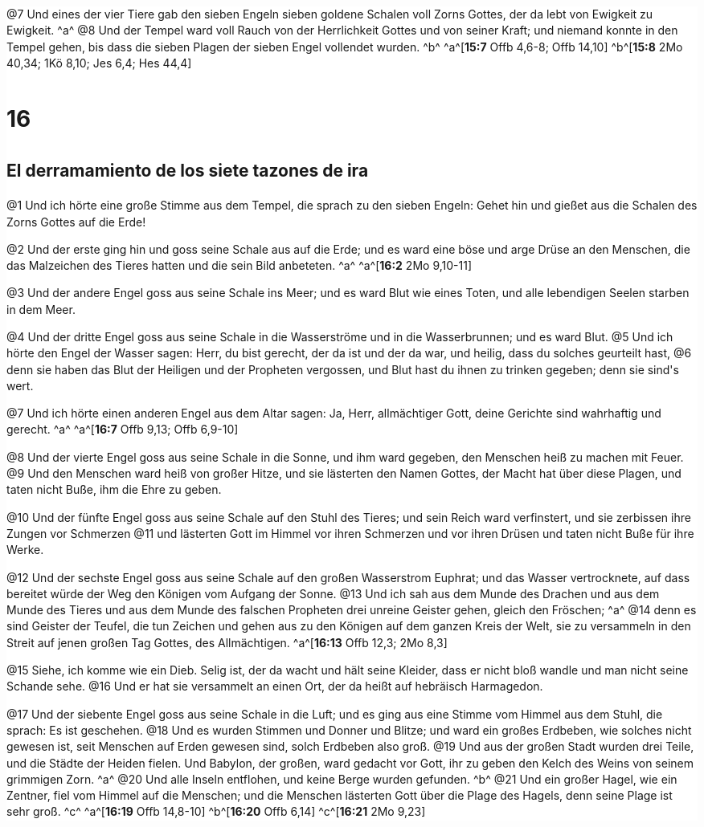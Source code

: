 @7 Und eines der vier Tiere gab den sieben Engeln sieben goldene Schalen voll Zorns Gottes, der da lebt von Ewigkeit zu Ewigkeit. ^a^ @8 Und der Tempel ward voll Rauch von der Herrlichkeit Gottes und von seiner Kraft; und niemand konnte in den Tempel gehen, bis dass die sieben Plagen der sieben Engel vollendet wurden. ^b^ 
^a^[**15:7** Offb 4,6-8; Offb 14,10] ^b^[**15:8** 2Mo 40,34; 1Kö 8,10; Jes 6,4; Hes 44,4]

# 16
## El derramamiento de los siete tazones de ira
@1 Und ich hörte eine große Stimme aus dem Tempel, die sprach zu den sieben Engeln: Gehet hin und gießet aus die Schalen des Zorns Gottes auf die Erde! 

@2 Und der erste ging hin und goss seine Schale aus auf die Erde; und es ward eine böse und arge Drüse an den Menschen, die das Malzeichen des Tieres hatten und die sein Bild anbeteten. ^a^ 
^a^[**16:2** 2Mo 9,10-11]

@3 Und der andere Engel goss aus seine Schale ins Meer; und es ward Blut wie eines Toten, und alle lebendigen Seelen starben in dem Meer. 

@4 Und der dritte Engel goss aus seine Schale in die Wasserströme und in die Wasserbrunnen; und es ward Blut. @5 Und ich hörte den Engel der Wasser sagen: Herr, du bist gerecht, der da ist und der da war, und heilig, dass du solches geurteilt hast, @6 denn sie haben das Blut der Heiligen und der Propheten vergossen, und Blut hast du ihnen zu trinken gegeben; denn sie sind's wert. 

@7 Und ich hörte einen anderen Engel aus dem Altar sagen: Ja, Herr, allmächtiger Gott, deine Gerichte sind wahrhaftig und gerecht. ^a^ 
^a^[**16:7** Offb 9,13; Offb 6,9-10]

@8 Und der vierte Engel goss aus seine Schale in die Sonne, und ihm ward gegeben, den Menschen heiß zu machen mit Feuer. @9 Und den Menschen ward heiß von großer Hitze, und sie lästerten den Namen Gottes, der Macht hat über diese Plagen, und taten nicht Buße, ihm die Ehre zu geben. 

@10 Und der fünfte Engel goss aus seine Schale auf den Stuhl des Tieres; und sein Reich ward verfinstert, und sie zerbissen ihre Zungen vor Schmerzen @11 und lästerten Gott im Himmel vor ihren Schmerzen und vor ihren Drüsen und taten nicht Buße für ihre Werke. 

@12 Und der sechste Engel goss aus seine Schale auf den großen Wasserstrom Euphrat; und das Wasser vertrocknete, auf dass bereitet würde der Weg den Königen vom Aufgang der Sonne. @13 Und ich sah aus dem Munde des Drachen und aus dem Munde des Tieres und aus dem Munde des falschen Propheten drei unreine Geister gehen, gleich den Fröschen; ^a^ @14 denn es sind Geister der Teufel, die tun Zeichen und gehen aus zu den Königen auf dem ganzen Kreis der Welt, sie zu versammeln in den Streit auf jenen großen Tag Gottes, des Allmächtigen. 
^a^[**16:13** Offb 12,3; 2Mo 8,3]

@15 Siehe, ich komme wie ein Dieb. Selig ist, der da wacht und hält seine Kleider, dass er nicht bloß wandle und man nicht seine Schande sehe. @16 Und er hat sie versammelt an einen Ort, der da heißt auf hebräisch Harmagedon. 

@17 Und der siebente Engel goss aus seine Schale in die Luft; und es ging aus eine Stimme vom Himmel aus dem Stuhl, die sprach: Es ist geschehen. @18 Und es wurden Stimmen und Donner und Blitze; und ward ein großes Erdbeben, wie solches nicht gewesen ist, seit Menschen auf Erden gewesen sind, solch Erdbeben also groß. @19 Und aus der großen Stadt wurden drei Teile, und die Städte der Heiden fielen. Und Babylon, der großen, ward gedacht vor Gott, ihr zu geben den Kelch des Weins von seinem grimmigen Zorn. ^a^ @20 Und alle Inseln entflohen, und keine Berge wurden gefunden. ^b^ @21 Und ein großer Hagel, wie ein Zentner, fiel vom Himmel auf die Menschen; und die Menschen lästerten Gott über die Plage des Hagels, denn seine Plage ist sehr groß. ^c^ 
^a^[**16:19** Offb 14,8-10] ^b^[**16:20** Offb 6,14] ^c^[**16:21** 2Mo 9,23]
